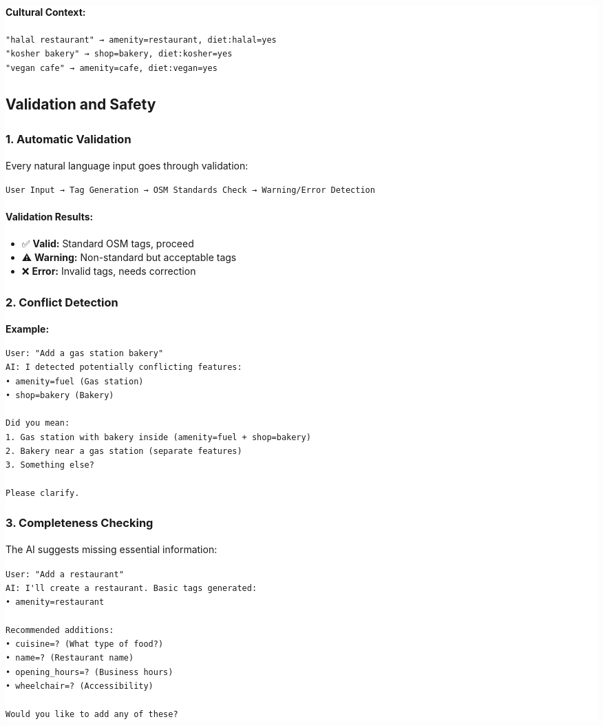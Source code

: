 #### Cultural Context:
```
"halal restaurant" → amenity=restaurant, diet:halal=yes
"kosher bakery" → shop=bakery, diet:kosher=yes
"vegan cafe" → amenity=cafe, diet:vegan=yes
```

## Validation and Safety

### 1. Automatic Validation

Every natural language input goes through validation:

```
User Input → Tag Generation → OSM Standards Check → Warning/Error Detection
```

#### Validation Results:
- ✅ **Valid:** Standard OSM tags, proceed
- ⚠️ **Warning:** Non-standard but acceptable tags
- ❌ **Error:** Invalid tags, needs correction

### 2. Conflict Detection

**Example:**
```
User: "Add a gas station bakery"
AI: I detected potentially conflicting features:
• amenity=fuel (Gas station)
• shop=bakery (Bakery)

Did you mean:
1. Gas station with bakery inside (amenity=fuel + shop=bakery)
2. Bakery near a gas station (separate features)
3. Something else?

Please clarify.
```

### 3. Completeness Checking

The AI suggests missing essential information:

```
User: "Add a restaurant"
AI: I'll create a restaurant. Basic tags generated:
• amenity=restaurant

Recommended additions:
• cuisine=? (What type of food?)
• name=? (Restaurant name)
• opening_hours=? (Business hours)
• wheelchair=? (Accessibility)

Would you like to add any of these?
```
